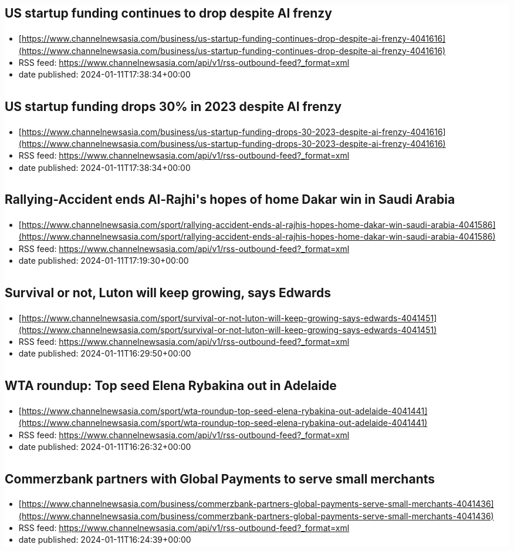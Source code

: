 

## US startup funding continues to drop despite AI frenzy
 - [https://www.channelnewsasia.com/business/us-startup-funding-continues-drop-despite-ai-frenzy-4041616](https://www.channelnewsasia.com/business/us-startup-funding-continues-drop-despite-ai-frenzy-4041616)
 - RSS feed: https://www.channelnewsasia.com/api/v1/rss-outbound-feed?_format=xml
 - date published: 2024-01-11T17:38:34+00:00



## US startup funding drops 30% in 2023 despite AI frenzy
 - [https://www.channelnewsasia.com/business/us-startup-funding-drops-30-2023-despite-ai-frenzy-4041616](https://www.channelnewsasia.com/business/us-startup-funding-drops-30-2023-despite-ai-frenzy-4041616)
 - RSS feed: https://www.channelnewsasia.com/api/v1/rss-outbound-feed?_format=xml
 - date published: 2024-01-11T17:38:34+00:00



## Rallying-Accident ends Al-Rajhi's hopes of home Dakar win in Saudi Arabia
 - [https://www.channelnewsasia.com/sport/rallying-accident-ends-al-rajhis-hopes-home-dakar-win-saudi-arabia-4041586](https://www.channelnewsasia.com/sport/rallying-accident-ends-al-rajhis-hopes-home-dakar-win-saudi-arabia-4041586)
 - RSS feed: https://www.channelnewsasia.com/api/v1/rss-outbound-feed?_format=xml
 - date published: 2024-01-11T17:19:30+00:00



## Survival or not, Luton will keep growing, says Edwards
 - [https://www.channelnewsasia.com/sport/survival-or-not-luton-will-keep-growing-says-edwards-4041451](https://www.channelnewsasia.com/sport/survival-or-not-luton-will-keep-growing-says-edwards-4041451)
 - RSS feed: https://www.channelnewsasia.com/api/v1/rss-outbound-feed?_format=xml
 - date published: 2024-01-11T16:29:50+00:00



## WTA roundup: Top seed Elena Rybakina out in Adelaide
 - [https://www.channelnewsasia.com/sport/wta-roundup-top-seed-elena-rybakina-out-adelaide-4041441](https://www.channelnewsasia.com/sport/wta-roundup-top-seed-elena-rybakina-out-adelaide-4041441)
 - RSS feed: https://www.channelnewsasia.com/api/v1/rss-outbound-feed?_format=xml
 - date published: 2024-01-11T16:26:32+00:00



## Commerzbank partners with Global Payments to serve small merchants
 - [https://www.channelnewsasia.com/business/commerzbank-partners-global-payments-serve-small-merchants-4041436](https://www.channelnewsasia.com/business/commerzbank-partners-global-payments-serve-small-merchants-4041436)
 - RSS feed: https://www.channelnewsasia.com/api/v1/rss-outbound-feed?_format=xml
 - date published: 2024-01-11T16:24:39+00:00
